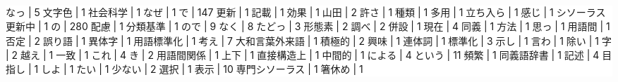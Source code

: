 なっ | 5
文字色 | 1
社会科学 | 1
なぜ | 1
で | 147
更新 | 1
記載 | 1
効果 | 1
山田 | 2
許さ | 1
種類 | 1
多用 | 1
立ち入ら | 1
感じ | 1
シソーラス更新中 | 1
の | 280
配慮 | 1
分類基準 | 1
ので | 9
なく | 8
たどっ | 3
形態素 | 2
調べ | 2
併設 | 1
現在 | 4
同義 | 1
方法 | 1
思っ | 1
用語間 | 1
否定 | 2
誤り語 | 1
異体字 | 1
用語標準化 | 1
考え | 7
大和言葉外来語 | 1
積極的 | 2
興味 | 1
連体詞 | 1
標準化 | 3
示し | 1
言わ | 1
除い | 1
字 | 2
越え | 1
一致 | 1
これ | 4
き | 2
用語間関係 | 1
上下 | 1
直接構造上 | 1
中間的 | 1
による | 4
という | 11
頻繁 | 1
同義語辞書 | 1
記述 | 4
目指し | 1
しよ | 1
たい | 1
少ない | 2
選択 | 1
表示 | 10
専門シソーラス | 1
箸休め | 1